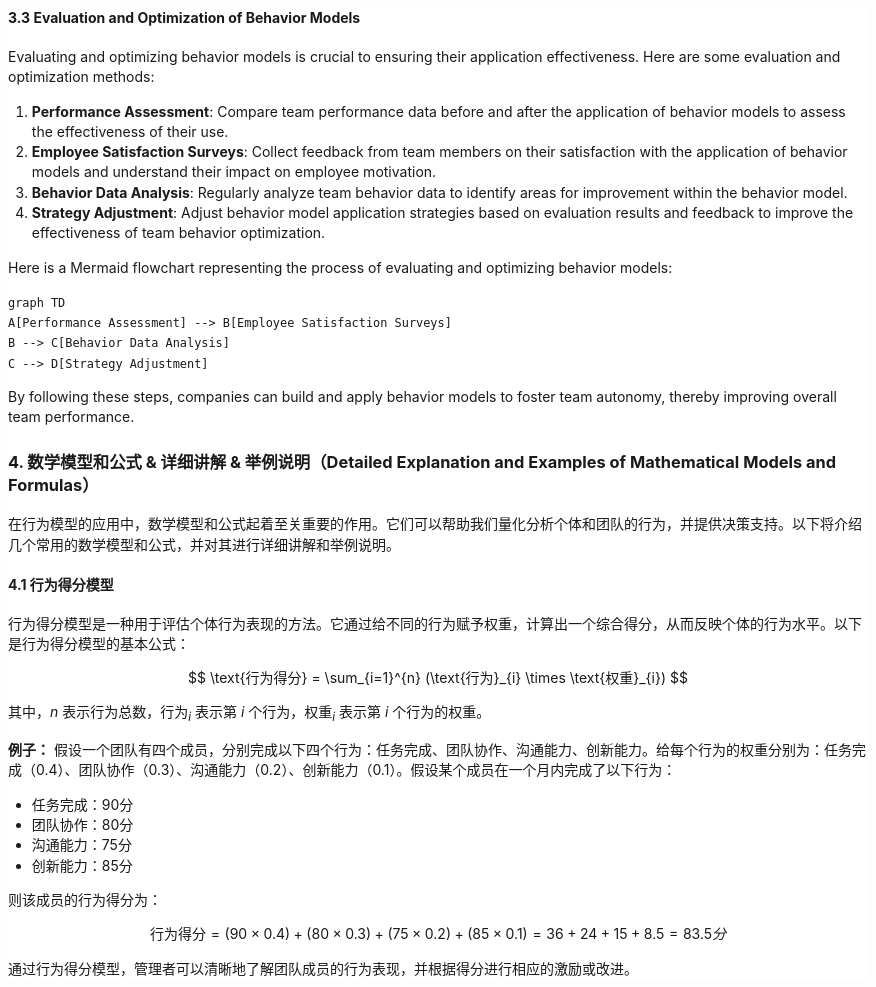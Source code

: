 #### 3.3 Evaluation and Optimization of Behavior Models

Evaluating and optimizing behavior models is crucial to ensuring their application effectiveness. Here are some evaluation and optimization methods:

1. **Performance Assessment**: Compare team performance data before and after the application of behavior models to assess the effectiveness of their use.
2. **Employee Satisfaction Surveys**: Collect feedback from team members on their satisfaction with the application of behavior models and understand their impact on employee motivation.
3. **Behavior Data Analysis**: Regularly analyze team behavior data to identify areas for improvement within the behavior model.
4. **Strategy Adjustment**: Adjust behavior model application strategies based on evaluation results and feedback to improve the effectiveness of team behavior optimization.

Here is a Mermaid flowchart representing the process of evaluating and optimizing behavior models:

```mermaid
graph TD
A[Performance Assessment] --> B[Employee Satisfaction Surveys]
B --> C[Behavior Data Analysis]
C --> D[Strategy Adjustment]
```

By following these steps, companies can build and apply behavior models to foster team autonomy, thereby improving overall team performance.

### 4. 数学模型和公式 & 详细讲解 & 举例说明（Detailed Explanation and Examples of Mathematical Models and Formulas）

在行为模型的应用中，数学模型和公式起着至关重要的作用。它们可以帮助我们量化分析个体和团队的行为，并提供决策支持。以下将介绍几个常用的数学模型和公式，并对其进行详细讲解和举例说明。

#### 4.1 行为得分模型

行为得分模型是一种用于评估个体行为表现的方法。它通过给不同的行为赋予权重，计算出一个综合得分，从而反映个体的行为水平。以下是行为得分模型的基本公式：

$$
\text{行为得分} = \sum_{i=1}^{n} (\text{行为}_{i} \times \text{权重}_{i})
$$

其中，$n$ 表示行为总数，$\text{行为}_{i}$ 表示第 $i$ 个行为，$\text{权重}_{i}$ 表示第 $i$ 个行为的权重。

**例子：** 假设一个团队有四个成员，分别完成以下四个行为：任务完成、团队协作、沟通能力、创新能力。给每个行为的权重分别为：任务完成（0.4）、团队协作（0.3）、沟通能力（0.2）、创新能力（0.1）。假设某个成员在一个月内完成了以下行为：

- 任务完成：90分
- 团队协作：80分
- 沟通能力：75分
- 创新能力：85分

则该成员的行为得分为：

$$
\text{行为得分} = (90 \times 0.4) + (80 \times 0.3) + (75 \times 0.2) + (85 \times 0.1) = 36 + 24 + 15 + 8.5 = 83.5分
$$

通过行为得分模型，管理者可以清晰地了解团队成员的行为表现，并根据得分进行相应的激励或改进。
